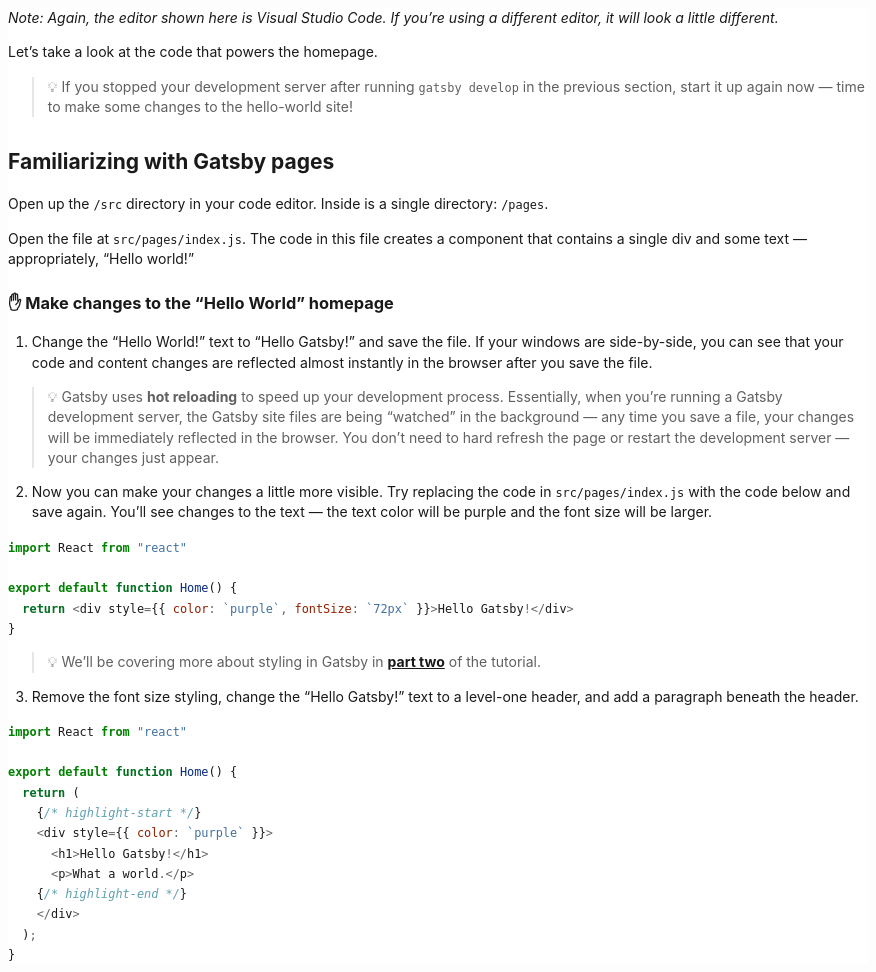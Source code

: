 _Note: Again, the editor shown here is Visual Studio Code. If you’re using a different editor, it will look a little different._

Let’s take a look at the code that powers the homepage.

> 💡 If you stopped your development server after running `gatsby develop` in the previous section, start it up again now — time to make some changes to the hello-world site!

## Familiarizing with Gatsby pages

Open up the `/src` directory in your code editor. Inside is a single directory: `/pages`.

Open the file at `src/pages/index.js`. The code in this file creates a component that contains a single div and some text — appropriately, “Hello world!”

### ✋ Make changes to the “Hello World” homepage

1. Change the “Hello World!” text to “Hello Gatsby!” and save the file. If your windows are side-by-side, you can see that your code and content changes are reflected almost instantly in the browser after you save the file.

<video controls="controls" autoplay="true" loop="true">
  <source type="video/mp4" src="./02-demo-hot-reloading.mp4" />
  <p>Sorry! Your browser doesn't support this video.</p>
</video>

> 💡 Gatsby uses **hot reloading** to speed up your development process. Essentially, when you’re running a Gatsby development server, the Gatsby site files are being “watched” in the background — any time you save a file, your changes will be immediately reflected in the browser. You don’t need to hard refresh the page or restart the development server — your changes just appear.

2. Now you can make your changes a little more visible. Try replacing the code in `src/pages/index.js` with the code below and save again. You’ll see changes to the text — the text color will be purple and the font size will be larger.

```jsx:title=src/pages/index.js
import React from "react"

export default function Home() {
  return <div style={{ color: `purple`, fontSize: `72px` }}>Hello Gatsby!</div>
}
```

> 💡 We’ll be covering more about styling in Gatsby in [**part two**](/tutorial/part-two/) of the tutorial.

3. Remove the font size styling, change the “Hello Gatsby!” text to a level-one header, and add a paragraph beneath the header.

```jsx:title=src/pages/index.js
import React from "react"

export default function Home() {
  return (
    {/* highlight-start */}
    <div style={{ color: `purple` }}>
      <h1>Hello Gatsby!</h1>
      <p>What a world.</p>
    {/* highlight-end */}
    </div>
  );
}
```
